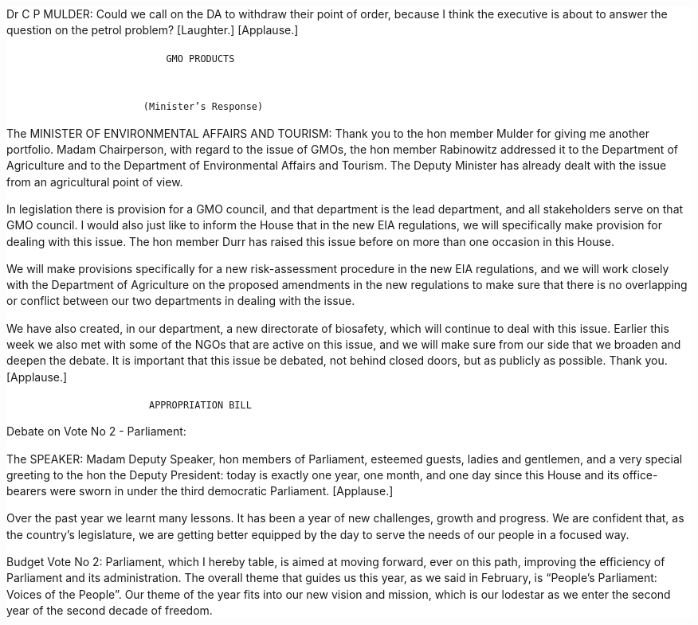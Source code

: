 Dr C P MULDER: Could we call on the DA to withdraw their point of order,
because I think the executive is about to answer the question on the petrol
problem? [Laughter.] [Applause.]


                                GMO PRODUCTS


                            (Minister’s Response)

The MINISTER OF ENVIRONMENTAL AFFAIRS AND TOURISM: Thank you to the hon
member Mulder for giving me another portfolio. Madam Chairperson, with
regard to the issue of GMOs, the hon member Rabinowitz addressed it to the
Department of Agriculture and to the Department of Environmental Affairs
and Tourism. The Deputy Minister has already dealt with the issue from an
agricultural point of view.

In legislation there is provision for a GMO council, and that department is
the lead department, and all stakeholders serve on that GMO council. I
would also just like to inform the House that in the new EIA regulations,
we will specifically make provision for dealing with this issue. The hon
member Durr has raised this issue before on more than one occasion in this
House.

We will make provisions specifically for a new risk-assessment procedure in
the new EIA regulations, and we will work closely with the Department of
Agriculture on the proposed amendments in the new regulations to make sure
that there is no overlapping or conflict between our two departments in
dealing with the issue.

We have also created, in our department, a new directorate of biosafety,
which will continue to deal with this issue. Earlier this week we also met
with some of the NGOs that are active on this issue, and we will make sure
from our side that we broaden and deepen the debate. It is important that
this issue be debated, not behind closed doors, but as publicly as
possible. Thank you. [Applause.]


                             APPROPRIATION BILL


Debate on Vote No 2 - Parliament:

The SPEAKER: Madam Deputy Speaker, hon members of Parliament, esteemed
guests, ladies and gentlemen, and a very special greeting to the hon the
Deputy President: today is exactly one year, one month, and one day since
this House and its office-bearers were sworn in under the third democratic
Parliament. [Applause.]

Over the past year we learnt many lessons. It has been a year of new
challenges, growth and progress. We are confident that, as the country’s
legislature, we are getting better equipped by the day to serve the needs
of our people in a focused way.

Budget Vote No 2: Parliament, which I hereby table, is aimed at moving
forward, ever on this path, improving the efficiency of Parliament and its
administration. The overall theme that guides us this year, as we said in
February, is “People’s Parliament: Voices of the People”. Our theme of the
year fits into our new vision and mission, which is our lodestar as we
enter the second year of the second decade of freedom.
